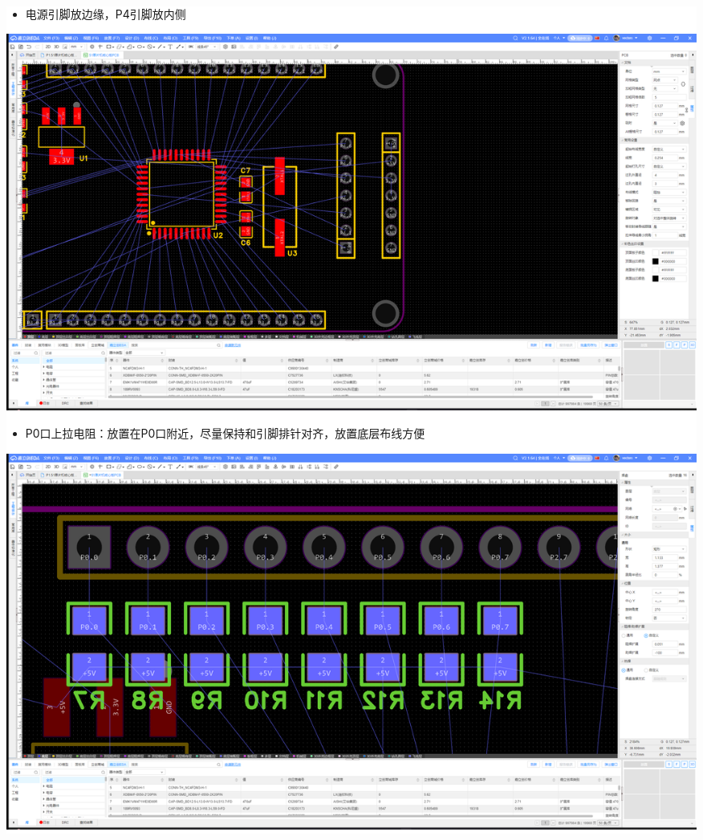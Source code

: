 - 电源引脚放边缘，P4引脚放内侧

![image-20240712232317182](README.assets/DNmsMbWUIStnjhi.png)

- P0口上拉电阻：放置在P0口附近，尽量保持和引脚排针对齐，放置底层布线方便

![image-20240712233601426](README.assets/g5sGmj7FSiQPVbl.png)
